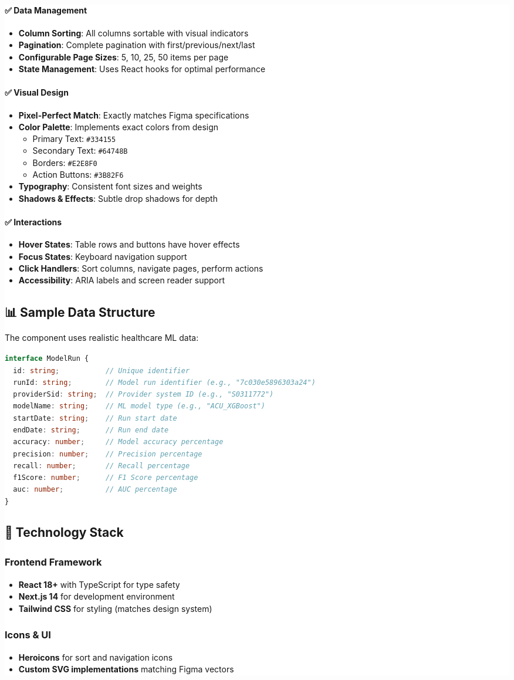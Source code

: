 #### ✅ Data Management
- **Column Sorting**: All columns sortable with visual indicators
- **Pagination**: Complete pagination with first/previous/next/last
- **Configurable Page Sizes**: 5, 10, 25, 50 items per page
- **State Management**: Uses React hooks for optimal performance

#### ✅ Visual Design
- **Pixel-Perfect Match**: Exactly matches Figma specifications
- **Color Palette**: Implements exact colors from design
  - Primary Text: `#334155`
  - Secondary Text: `#64748B` 
  - Borders: `#E2E8F0`
  - Action Buttons: `#3B82F6`
- **Typography**: Consistent font sizes and weights
- **Shadows & Effects**: Subtle drop shadows for depth

#### ✅ Interactions
- **Hover States**: Table rows and buttons have hover effects
- **Focus States**: Keyboard navigation support
- **Click Handlers**: Sort columns, navigate pages, perform actions
- **Accessibility**: ARIA labels and screen reader support

## 📊 Sample Data Structure

The component uses realistic healthcare ML data:

```typescript
interface ModelRun {
  id: string;           // Unique identifier
  runId: string;        // Model run identifier (e.g., "7c030e5896303a24")
  providerSid: string;  // Provider system ID (e.g., "S0311772")
  modelName: string;    // ML model type (e.g., "ACU_XGBoost")
  startDate: string;    // Run start date
  endDate: string;      // Run end date
  accuracy: number;     // Model accuracy percentage
  precision: number;    // Precision percentage
  recall: number;       // Recall percentage
  f1Score: number;      // F1 Score percentage
  auc: number;          // AUC percentage
}
```

## 🔧 Technology Stack

### Frontend Framework
- **React 18+** with TypeScript for type safety
- **Next.js 14** for development environment
- **Tailwind CSS** for styling (matches design system)

### Icons & UI
- **Heroicons** for sort and navigation icons
- **Custom SVG implementations** matching Figma vectors
